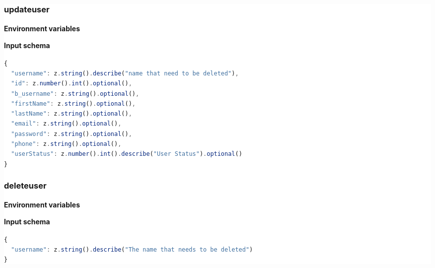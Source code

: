 ### updateuser

**Environment variables**



**Input schema**

```ts
{
  "username": z.string().describe("name that need to be deleted"),
  "id": z.number().int().optional(),
  "b_username": z.string().optional(),
  "firstName": z.string().optional(),
  "lastName": z.string().optional(),
  "email": z.string().optional(),
  "password": z.string().optional(),
  "phone": z.string().optional(),
  "userStatus": z.number().int().describe("User Status").optional()
}
```

### deleteuser

**Environment variables**



**Input schema**

```ts
{
  "username": z.string().describe("The name that needs to be deleted")
}
```
